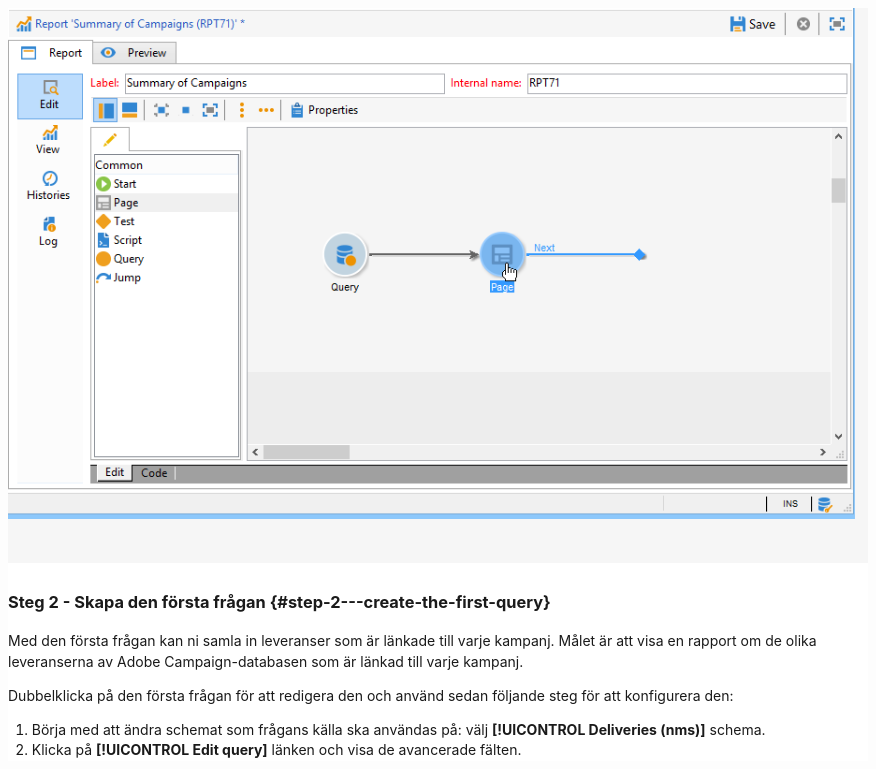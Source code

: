 ![](assets/reporting_quick_start_diagram.png)

### Steg 2 - Skapa den första frågan {#step-2---create-the-first-query}

Med den första frågan kan ni samla in leveranser som är länkade till varje kampanj. Målet är att visa en rapport om de olika leveranserna av Adobe Campaign-databasen som är länkad till varje kampanj.

Dubbelklicka på den första frågan för att redigera den och använd sedan följande steg för att konfigurera den:

1. Börja med att ändra schemat som frågans källa ska användas på: välj **[!UICONTROL Deliveries (nms)]** schema.
1. Klicka på **[!UICONTROL Edit query]** länken och visa de avancerade fälten.
